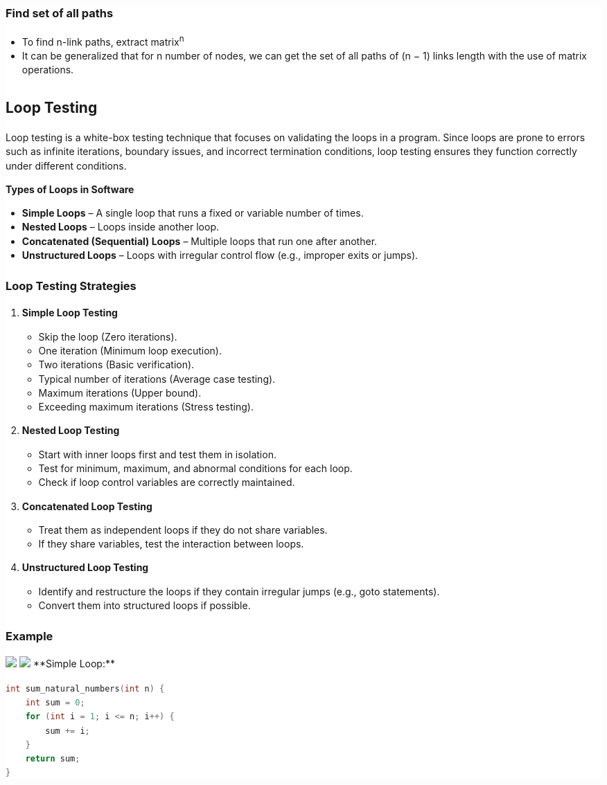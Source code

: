### Find set of all paths

- To find n-link paths, extract matrix<sup>n</sup>
- It can be generalized that for n number of nodes, we can get the set of all paths of (n − 1) links length with the use of matrix operations.

## Loop Testing

Loop testing is a white-box testing technique that focuses on validating the loops in a program. Since loops are prone to errors such as infinite iterations, boundary issues, and incorrect termination conditions, loop testing ensures they function correctly under different conditions.

**Types of Loops in Software**

- **Simple Loops** – A single loop that runs a fixed or variable number of times.
- **Nested Loops** – Loops inside another loop.
- **Concatenated (Sequential) Loops** – Multiple loops that run one after another.
- **Unstructured Loops** – Loops with irregular control flow (e.g., improper exits or jumps).

### Loop Testing Strategies

1. **Simple Loop Testing**

   - Skip the loop (Zero iterations).
   - One iteration (Minimum loop execution).
   - Two iterations (Basic verification).
   - Typical number of iterations (Average case testing).
   - Maximum iterations (Upper bound).
   - Exceeding maximum iterations (Stress testing).

2. **Nested Loop Testing**

   - Start with inner loops first and test them in isolation.
   - Test for minimum, maximum, and abnormal conditions for each loop.
   - Check if loop control variables are correctly maintained.

3. **Concatenated Loop Testing**

   - Treat them as independent loops if they do not share variables.
   - If they share variables, test the interaction between loops.

4. **Unstructured Loop Testing**
   - Identify and restructure the loops if they contain irregular jumps (e.g., goto statements).
   - Convert them into structured loops if possible.

### Example

<img src="./images/loop_testing_1.png" />
<img src="./images/loop_testing_2.png" />
**Simple Loop:**

```cpp
int sum_natural_numbers(int n) {
    int sum = 0;
    for (int i = 1; i <= n; i++) {
        sum += i;
    }
    return sum;
}
```
